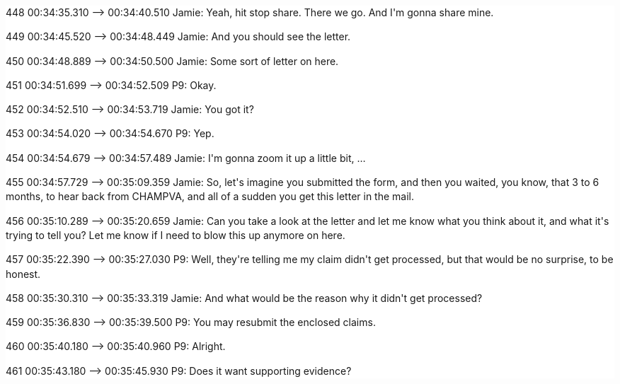 448
00:34:35.310 --> 00:34:40.510
Jamie: Yeah, hit stop share. There we go. And I'm gonna share mine.

449
00:34:45.520 --> 00:34:48.449
Jamie: And you should see the letter.

450
00:34:48.889 --> 00:34:50.500
Jamie: Some sort of letter on here.

451
00:34:51.699 --> 00:34:52.509
P9: Okay.

452
00:34:52.510 --> 00:34:53.719
Jamie: You got it?

453
00:34:54.020 --> 00:34:54.670
P9: Yep.

454
00:34:54.679 --> 00:34:57.489
Jamie: I'm gonna zoom it up a little bit, …

455
00:34:57.729 --> 00:35:09.359
Jamie: So, let's imagine you submitted the form, and then you waited, you know, that 3 to 6 months, to hear back from CHAMPVA, and all of a sudden you get this letter in the mail.

456
00:35:10.289 --> 00:35:20.659
Jamie: Can you take a look at the letter and let me know what you think about it, and what it's trying to tell you? Let me know if I need to blow this up anymore on here.

457
00:35:22.390 --> 00:35:27.030
P9: Well, they're telling me my claim didn't get processed, but that would be no surprise, to be honest.

458
00:35:30.310 --> 00:35:33.319
Jamie: And what would be the reason why it didn't get processed?

459
00:35:36.830 --> 00:35:39.500
P9: You may resubmit the enclosed claims.

460
00:35:40.180 --> 00:35:40.960
P9: Alright.

461
00:35:43.180 --> 00:35:45.930
P9: Does it want supporting evidence?
